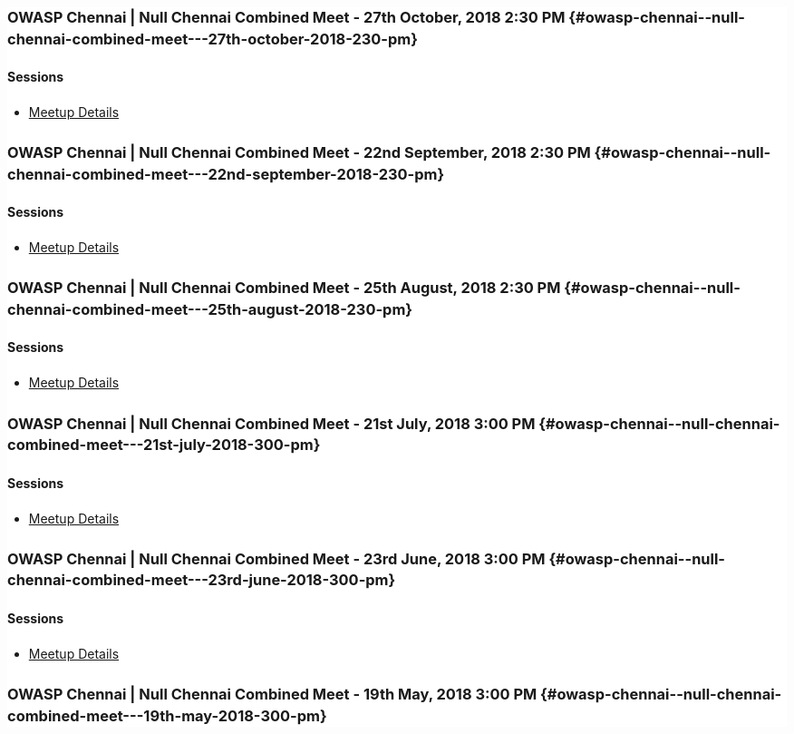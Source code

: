 ### OWASP Chennai \| Null Chennai Combined Meet - 27th October, 2018 2:30 PM {#owasp-chennai--null-chennai-combined-meet---27th-october-2018-230-pm}

#### **Sessions**

- [Meetup
  Details](https://null.co.in/events/502-chennai-null-chennai-meet-27-october-2018-null-owasp-combined-meet)

### OWASP Chennai \| Null Chennai Combined Meet - 22nd September, 2018 2:30 PM {#owasp-chennai--null-chennai-combined-meet---22nd-september-2018-230-pm}

#### **Sessions**

- [Meetup
  Details](https://null.co.in/events/490-chennai-null-chennai-meet-22-september-2018-null-owasp-combined-meet)

### OWASP Chennai \| Null Chennai Combined Meet - 25th August, 2018 2:30 PM {#owasp-chennai--null-chennai-combined-meet---25th-august-2018-230-pm}

#### **Sessions**

- [Meetup
  Details](https://null.co.in/events/480-chennai-null-chennai-meet-25-august-2018-null-owasp-combined-meet)

### OWASP Chennai \| Null Chennai Combined Meet - 21st July, 2018 3:00 PM {#owasp-chennai--null-chennai-combined-meet---21st-july-2018-300-pm}

#### **Sessions**

- [Meetup
  Details](https://null.co.in/events/473-chennai-null-chennai-meet-21-july-2018-owasp-null-combined-meet)

### OWASP Chennai \| Null Chennai Combined Meet - 23rd June, 2018 3:00 PM {#owasp-chennai--null-chennai-combined-meet---23rd-june-2018-300-pm}

#### **Sessions**

- [Meetup
  Details](https://null.co.in/events/461-chennai-null-chennai-meet-23-june-2018-null-owasp-combined-meet)

### OWASP Chennai \| Null Chennai Combined Meet - 19th May, 2018 3:00 PM {#owasp-chennai--null-chennai-combined-meet---19th-may-2018-300-pm}
